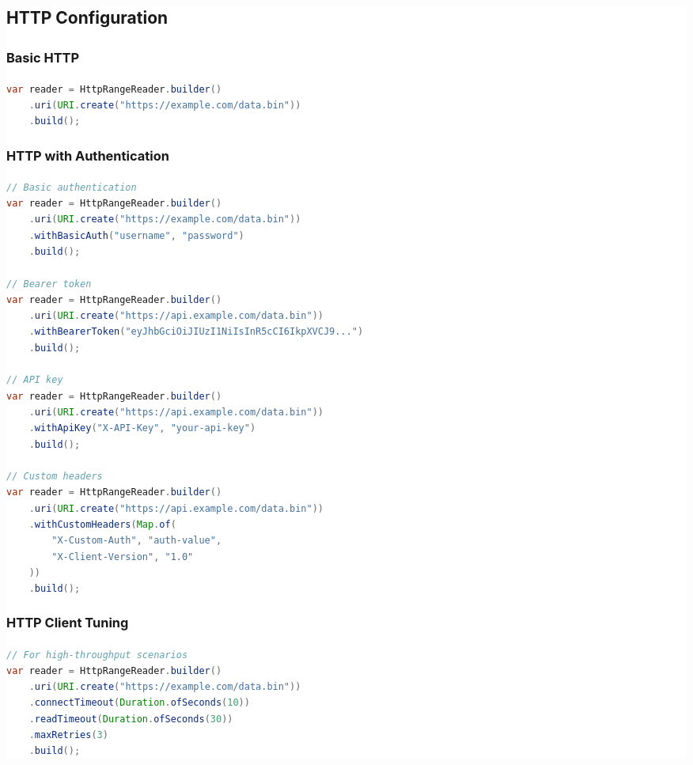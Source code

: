 ## HTTP Configuration

### Basic HTTP

```java
var reader = HttpRangeReader.builder()
    .uri(URI.create("https://example.com/data.bin"))
    .build();
```

### HTTP with Authentication

```java
// Basic authentication
var reader = HttpRangeReader.builder()
    .uri(URI.create("https://example.com/data.bin"))
    .withBasicAuth("username", "password")
    .build();

// Bearer token
var reader = HttpRangeReader.builder()
    .uri(URI.create("https://api.example.com/data.bin"))
    .withBearerToken("eyJhbGciOiJIUzI1NiIsInR5cCI6IkpXVCJ9...")
    .build();

// API key
var reader = HttpRangeReader.builder()
    .uri(URI.create("https://api.example.com/data.bin"))
    .withApiKey("X-API-Key", "your-api-key")
    .build();

// Custom headers
var reader = HttpRangeReader.builder()
    .uri(URI.create("https://api.example.com/data.bin"))
    .withCustomHeaders(Map.of(
        "X-Custom-Auth", "auth-value",
        "X-Client-Version", "1.0"
    ))
    .build();
```

### HTTP Client Tuning

```java
// For high-throughput scenarios
var reader = HttpRangeReader.builder()
    .uri(URI.create("https://example.com/data.bin"))
    .connectTimeout(Duration.ofSeconds(10))
    .readTimeout(Duration.ofSeconds(30))
    .maxRetries(3)
    .build();
```
